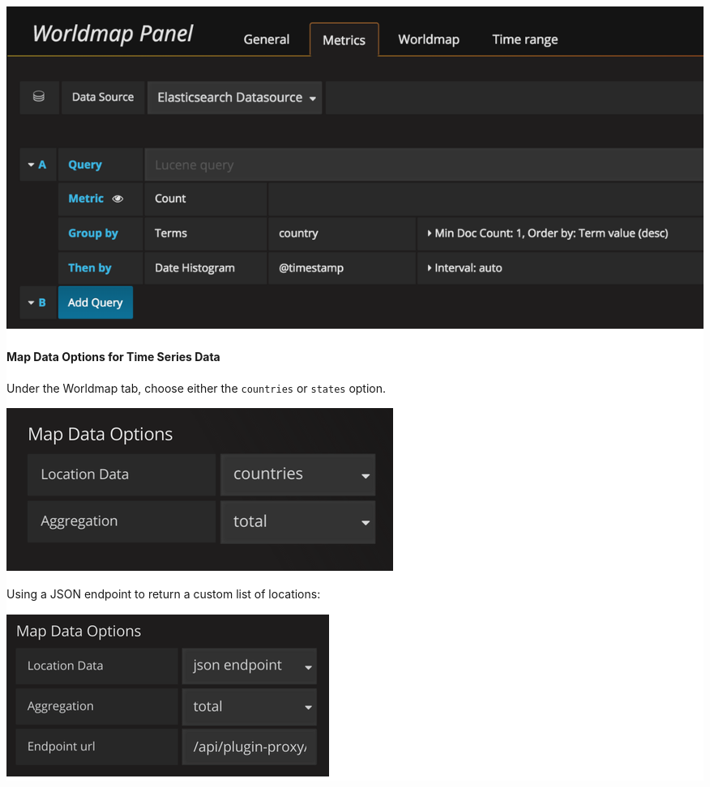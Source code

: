 ![Elasticsearch Query for Countries](https://raw.githubusercontent.com/grafana/worldmap-panel/master/src/images/elasticsearch-query.png)

#### Map Data Options for Time Series Data

Under the Worldmap tab, choose either the `countries` or `states` option.

![Worldmap Options for Countries](https://raw.githubusercontent.com/grafana/worldmap-panel/master/src/images/countries-option.png)

Using a JSON endpoint to return a custom list of locations:

![Worldmap Options for JSON](https://raw.githubusercontent.com/grafana/worldmap-panel/master/src/images/json-endpoint.png)
